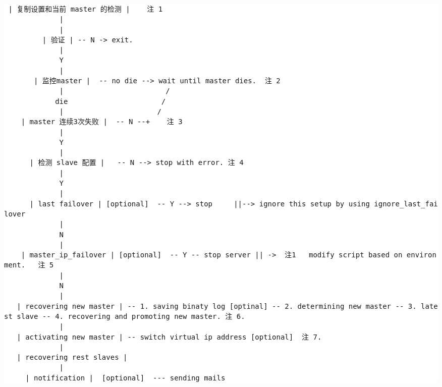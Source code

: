 <pre>
 | 复制设置和当前 master 的检测 |    注 1
             |
             |
         | 验证 | -- N -> exit.
             |
             Y
             |
       | 监控master |  -- no die --> wait until master dies.  注 2
             |                        /
            die                      /
             |                      /
    | master 连续3次失败 |  -- N --+    注 3
             |
             Y
             |
      | 检测 slave 配置 |   -- N --> stop with error. 注 4
             |
             Y
             |
      | last failover | [optional]  -- Y --> stop     ||--> ignore this setup by using ignore_last_failover
             |
             N
             |
    | master_ip_failover | [optional]  -- Y -- stop server || ->  注1   modify script based on environment.   注 5
             |
             N
             |
   | recovering new master | -- 1. saving binaty log [optinal] -- 2. determining new master -- 3. latest slave -- 4. recovering and promoting new master. 注 6.
             |
   | activating new master | -- switch virtual ip address [optional]  注 7.
             |
   | recovering rest slaves | 
             |
     | notification |  [optional]  --- sending mails
</pre>
